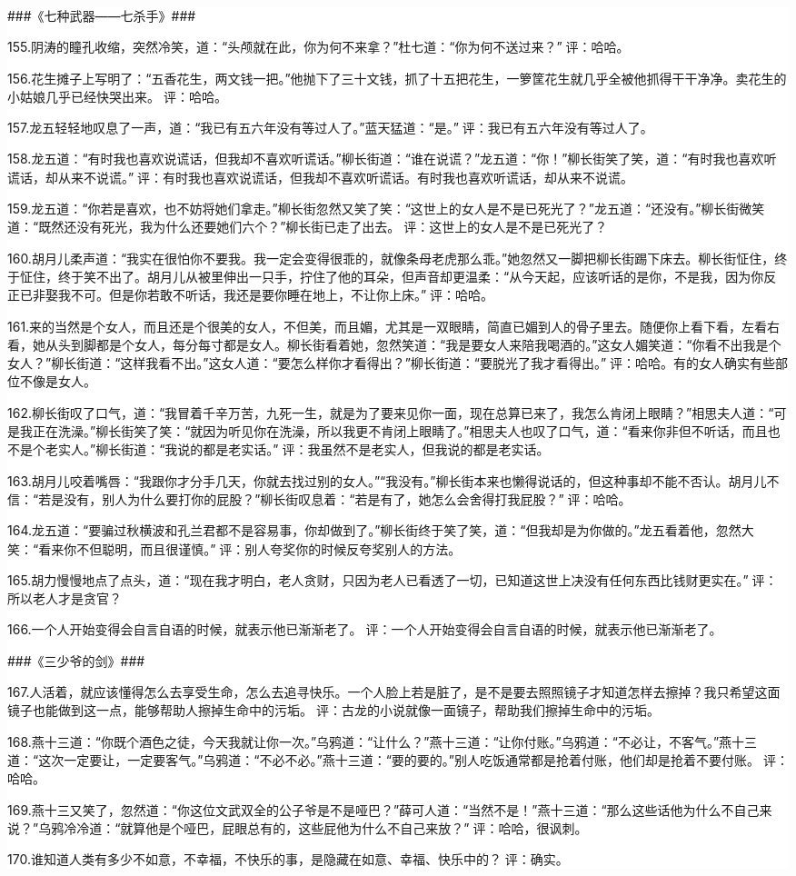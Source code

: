 
###《七种武器――七杀手》###

155.阴涛的瞳孔收缩，突然冷笑，道：“头颅就在此，你为何不来拿？”杜七道：“你为何不送过来？”
评：哈哈。

156.花生摊子上写明了：“五香花生，两文钱一把。”他抛下了三十文钱，抓了十五把花生，一箩筐花生就几乎全被他抓得干干净净。卖花生的小姑娘几乎已经快哭出来。
评：哈哈。

157.龙五轻轻地叹息了一声，道：“我已有五六年没有等过人了。”蓝天猛道：“是。”
评：我已有五六年没有等过人了。

158.龙五道：“有时我也喜欢说谎话，但我却不喜欢听谎话。”柳长街道：“谁在说谎？”龙五道：“你！”柳长街笑了笑，道：“有时我也喜欢听谎话，却从来不说谎。”
评：有时我也喜欢说谎话，但我却不喜欢听谎话。有时我也喜欢听谎话，却从来不说谎。

159.龙五道：“你若是喜欢，也不妨将她们拿走。”柳长街忽然又笑了笑：“这世上的女人是不是已死光了？”龙五道：“还没有。”柳长街微笑道：“既然还没有死光，我为什么还要她们六个？”柳长街已走了出去。
评：这世上的女人是不是已死光了？

160.胡月儿柔声道：“我实在很怕你不要我。我一定会变得很乖的，就像条母老虎那么乖。”她忽然又一脚把柳长街踢下床去。柳长街怔住，终于怔住，终于笑不出了。胡月儿从被里伸出一只手，拧住了他的耳朵，但声音却更温柔：“从今天起，应该听话的是你，不是我，因为你反正已非娶我不可。但是你若敢不听话，我还是要你睡在地上，不让你上床。”
评：哈哈。

161.来的当然是个女人，而且还是个很美的女人，不但美，而且媚，尤其是一双眼睛，简直已媚到人的骨子里去。随便你上看下看，左看右看，她从头到脚都是个女人，每分每寸都是女人。柳长街看着她，忽然笑道：“我是要女人来陪我喝酒的。”这女人媚笑道：“你看不出我是个女人？”柳长街道：“这样我看不出。”这女人道：“要怎么样你才看得出？”柳长街道：“要脱光了我才看得出。”
评：哈哈。有的女人确实有些部位不像是女人。

162.柳长街叹了口气，道：“我冒着千辛万苦，九死一生，就是为了要来见你一面，现在总算已来了，我怎么肯闭上眼睛？”相思夫人道：“可是我正在洗澡。”柳长街笑了笑：“就因为听见你在洗澡，所以我更不肯闭上眼睛了。”相思夫人也叹了口气，道：“看来你非但不听话，而且也不是个老实人。”柳长街道：“我说的都是老实话。”
评：我虽然不是老实人，但我说的都是老实话。

163.胡月儿咬着嘴唇：“我跟你才分手几天，你就去找过别的女人。”“我没有。”柳长街本来也懒得说话的，但这种事却不能不否认。胡月儿不信：“若是没有，别人为什么要打你的屁股？”柳长街叹息着：“若是有了，她怎么会舍得打我屁股？”
评：哈哈。

164.龙五道：“要骗过秋横波和孔兰君都不是容易事，你却做到了。”柳长街终于笑了笑，道：“但我却是为你做的。”龙五看着他，忽然大笑：“看来你不但聪明，而且很谨慎。”
评：别人夸奖你的时候反夸奖别人的方法。

165.胡力慢慢地点了点头，道：“现在我才明白，老人贪财，只因为老人已看透了一切，已知道这世上决没有任何东西比钱财更实在。”
评：所以老人才是贪官？

166.一个人开始变得会自言自语的时候，就表示他已渐渐老了。
评：一个人开始变得会自言自语的时候，就表示他已渐渐老了。


###《三少爷的剑》###

167.人活着，就应该懂得怎么去享受生命，怎么去追寻快乐。一个人脸上若是脏了，是不是要去照照镜子才知道怎样去擦掉？我只希望这面镜子也能做到这一点，能够帮助人擦掉生命中的污垢。
评：古龙的小说就像一面镜子，帮助我们擦掉生命中的污垢。

168.燕十三道：“你既个酒色之徒，今天我就让你一次。”乌鸦道：“让什么？”燕十三道：“让你付账。”乌鸦道：“不必让，不客气。”燕十三道：“这次一定要让，一定要客气。”乌鸦道：“不必不必。”燕十三道：“要的要的。”别人吃饭通常都是抢着付账，他们却是抢着不要付账。
评：哈哈。

169.燕十三又笑了，忽然道：“你这位文武双全的公子爷是不是哑巴？”薛可人道：“当然不是！”燕十三道：“那么这些话他为什么不自己来说？”乌鸦冷冷道：“就算他是个哑巴，屁眼总有的，这些屁他为什么不自己来放？”
评：哈哈，很讽刺。

170.谁知道人类有多少不如意，不幸福，不快乐的事，是隐藏在如意、幸福、快乐中的？
评：确实。
